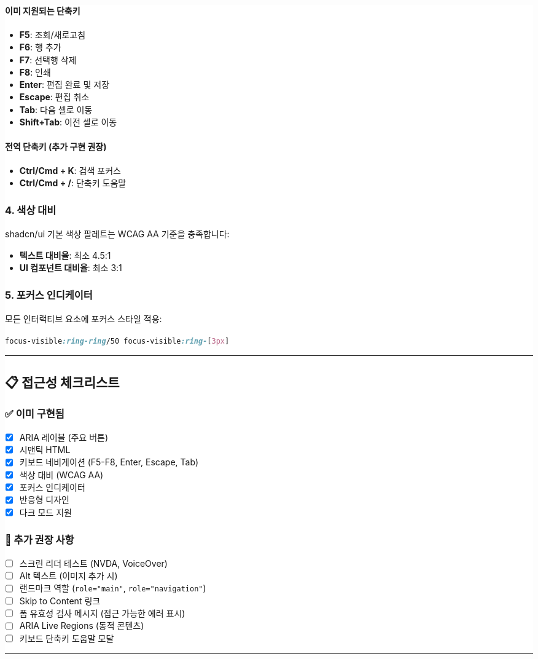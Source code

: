 #### 이미 지원되는 단축키
- **F5**: 조회/새로고침
- **F6**: 행 추가
- **F7**: 선택행 삭제
- **F8**: 인쇄
- **Enter**: 편집 완료 및 저장
- **Escape**: 편집 취소
- **Tab**: 다음 셀로 이동
- **Shift+Tab**: 이전 셀로 이동

#### 전역 단축키 (추가 구현 권장)
- **Ctrl/Cmd + K**: 검색 포커스
- **Ctrl/Cmd + /**: 단축키 도움말

### 4. 색상 대비

shadcn/ui 기본 색상 팔레트는 WCAG AA 기준을 충족합니다:
- **텍스트 대비율**: 최소 4.5:1
- **UI 컴포넌트 대비율**: 최소 3:1

### 5. 포커스 인디케이터

모든 인터랙티브 요소에 포커스 스타일 적용:
```css
focus-visible:ring-ring/50 focus-visible:ring-[3px]
```

---

## 📋 접근성 체크리스트

### ✅ 이미 구현됨
- [x] ARIA 레이블 (주요 버튼)
- [x] 시맨틱 HTML
- [x] 키보드 네비게이션 (F5-F8, Enter, Escape, Tab)
- [x] 색상 대비 (WCAG AA)
- [x] 포커스 인디케이터
- [x] 반응형 디자인
- [x] 다크 모드 지원

### 🔄 추가 권장 사항
- [ ] 스크린 리더 테스트 (NVDA, VoiceOver)
- [ ] Alt 텍스트 (이미지 추가 시)
- [ ] 랜드마크 역할 (`role="main"`, `role="navigation"`)
- [ ] Skip to Content 링크
- [ ] 폼 유효성 검사 메시지 (접근 가능한 에러 표시)
- [ ] ARIA Live Regions (동적 콘텐츠)
- [ ] 키보드 단축키 도움말 모달

---
